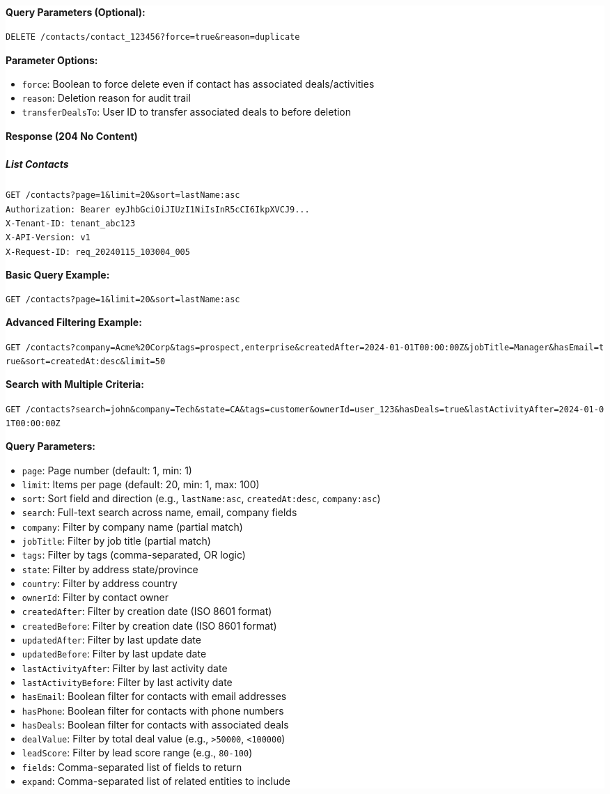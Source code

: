 **Query Parameters (Optional):**
```http
DELETE /contacts/contact_123456?force=true&reason=duplicate
```

**Parameter Options:**
- `force`: Boolean to force delete even if contact has associated deals/activities
- `reason`: Deletion reason for audit trail
- `transferDealsTo`: User ID to transfer associated deals to before deletion

**Response (204 No Content)**

##### List Contacts
```http
GET /contacts?page=1&limit=20&sort=lastName:asc
Authorization: Bearer eyJhbGciOiJIUzI1NiIsInR5cCI6IkpXVCJ9...
X-Tenant-ID: tenant_abc123
X-API-Version: v1
X-Request-ID: req_20240115_103004_005
```

**Basic Query Example:**
```http
GET /contacts?page=1&limit=20&sort=lastName:asc
```

**Advanced Filtering Example:**
```http
GET /contacts?company=Acme%20Corp&tags=prospect,enterprise&createdAfter=2024-01-01T00:00:00Z&jobTitle=Manager&hasEmail=true&sort=createdAt:desc&limit=50
```

**Search with Multiple Criteria:**
```http
GET /contacts?search=john&company=Tech&state=CA&tags=customer&ownerId=user_123&hasDeals=true&lastActivityAfter=2024-01-01T00:00:00Z
```

**Query Parameters:**
- `page`: Page number (default: 1, min: 1)
- `limit`: Items per page (default: 20, min: 1, max: 100)
- `sort`: Sort field and direction (e.g., `lastName:asc`, `createdAt:desc`, `company:asc`)
- `search`: Full-text search across name, email, company fields
- `company`: Filter by company name (partial match)
- `jobTitle`: Filter by job title (partial match)
- `tags`: Filter by tags (comma-separated, OR logic)
- `state`: Filter by address state/province
- `country`: Filter by address country
- `ownerId`: Filter by contact owner
- `createdAfter`: Filter by creation date (ISO 8601 format)
- `createdBefore`: Filter by creation date (ISO 8601 format)
- `updatedAfter`: Filter by last update date
- `updatedBefore`: Filter by last update date
- `lastActivityAfter`: Filter by last activity date
- `lastActivityBefore`: Filter by last activity date
- `hasEmail`: Boolean filter for contacts with email addresses
- `hasPhone`: Boolean filter for contacts with phone numbers
- `hasDeals`: Boolean filter for contacts with associated deals
- `dealValue`: Filter by total deal value (e.g., `>50000`, `<100000`)
- `leadScore`: Filter by lead score range (e.g., `80-100`)
- `fields`: Comma-separated list of fields to return
- `expand`: Comma-separated list of related entities to include
